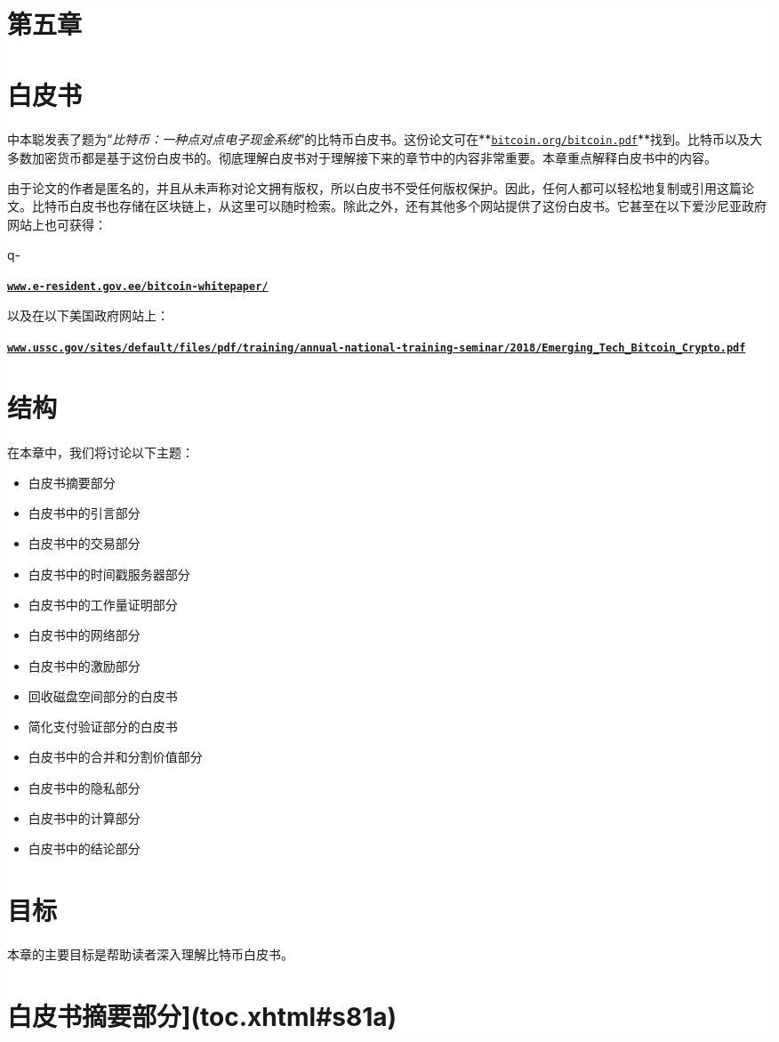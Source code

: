# **第五章**

# **白皮书**

中本聪发表了题为“*比特币：一种点对点电子现金系统*”的比特币白皮书。这份论文可在**[`bitcoin.org/bitcoin.pdf`](https://bitcoin.org/bitcoin.pdf)**找到。比特币以及大多数加密货币都是基于这份白皮书的。彻底理解白皮书对于理解接下来的章节中的内容非常重要。本章重点解释白皮书中的内容。

由于论文的作者是匿名的，并且从未声称对论文拥有版权，所以白皮书不受任何版权保护。因此，任何人都可以轻松地复制或引用这篇论文。比特币白皮书也存储在区块链上，从这里可以随时检索。除此之外，还有其他多个网站提供了这份白皮书。它甚至在以下爱沙尼亚政府网站上也可获得：

q-

**[`www.e-resident.gov.ee/bitcoin-whitepaper/`](https://www.e-resident.gov.ee/bitcoin-whitepaper/)**

以及在以下美国政府网站上：

**[`www.ussc.gov/sites/default/files/pdf/training/annual-national-training-seminar/2018/Emerging_Tech_Bitcoin_Crypto.pdf`](https://www.ussc.gov/sites/default/files/pdf/training/annual-national-training-seminar/2018/Emerging_Tech_Bitcoin_Crypto.pdf)**

# **结构**

在本章中，我们将讨论以下主题：

+   白皮书摘要部分

+   白皮书中的引言部分

+   白皮书中的交易部分

+   白皮书中的时间戳服务器部分

+   白皮书中的工作量证明部分

+   白皮书中的网络部分

+   白皮书中的激励部分

+   回收磁盘空间部分的白皮书

+   简化支付验证部分的白皮书

+   白皮书中的合并和分割价值部分

+   白皮书中的隐私部分

+   白皮书中的计算部分

+   白皮书中的结论部分

# **目标**

本章的主要目标是帮助读者深入理解比特币白皮书。

# **白皮书摘要部分](toc.xhtml#s81a)**
